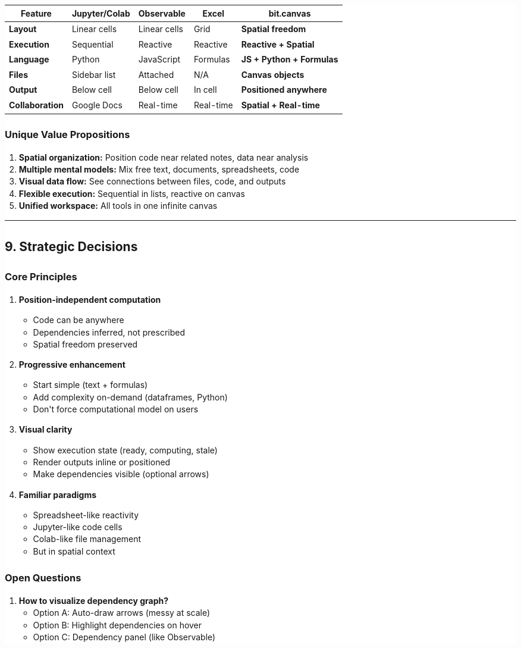 | Feature | Jupyter/Colab | Observable | Excel | bit.canvas |
|---------|---------------|------------|-------|------------|
| **Layout** | Linear cells | Linear cells | Grid | **Spatial freedom** |
| **Execution** | Sequential | Reactive | Reactive | **Reactive + Spatial** |
| **Language** | Python | JavaScript | Formulas | **JS + Python + Formulas** |
| **Files** | Sidebar list | Attached | N/A | **Canvas objects** |
| **Output** | Below cell | Below cell | In cell | **Positioned anywhere** |
| **Collaboration** | Google Docs | Real-time | Real-time | **Spatial + Real-time** |

### Unique Value Propositions

1. **Spatial organization:** Position code near related notes, data near analysis
2. **Multiple mental models:** Mix free text, documents, spreadsheets, code
3. **Visual data flow:** See connections between files, code, and outputs
4. **Flexible execution:** Sequential in lists, reactive on canvas
5. **Unified workspace:** All tools in one infinite canvas

---

## 9. Strategic Decisions

### Core Principles

1. **Position-independent computation**
   - Code can be anywhere
   - Dependencies inferred, not prescribed
   - Spatial freedom preserved

2. **Progressive enhancement**
   - Start simple (text + formulas)
   - Add complexity on-demand (dataframes, Python)
   - Don't force computational model on users

3. **Visual clarity**
   - Show execution state (ready, computing, stale)
   - Render outputs inline or positioned
   - Make dependencies visible (optional arrows)

4. **Familiar paradigms**
   - Spreadsheet-like reactivity
   - Jupyter-like code cells
   - Colab-like file management
   - But in spatial context

### Open Questions

1. **How to visualize dependency graph?**
   - Option A: Auto-draw arrows (messy at scale)
   - Option B: Highlight dependencies on hover
   - Option C: Dependency panel (like Observable)
